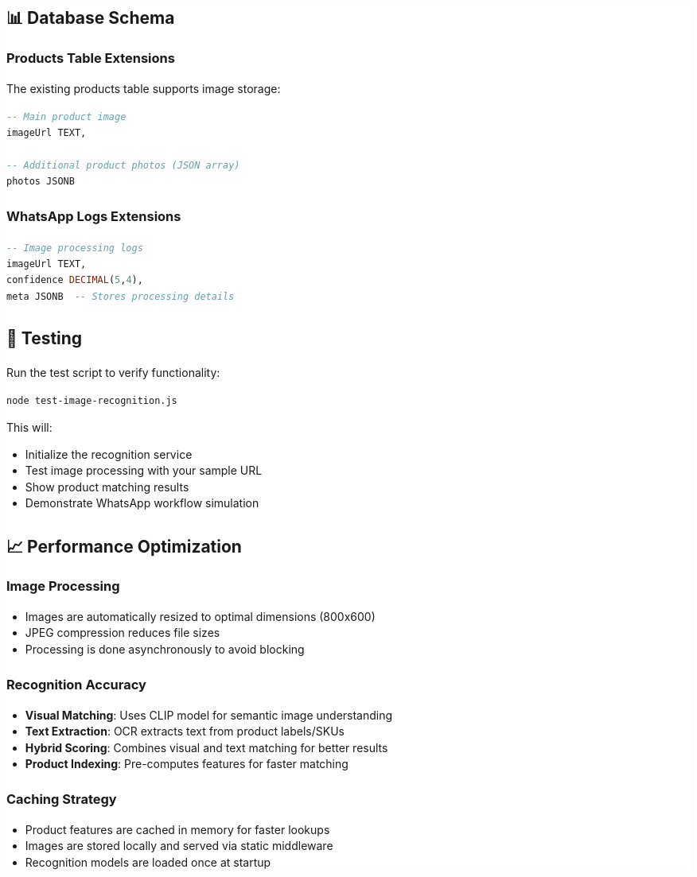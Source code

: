 ## 📊 Database Schema

### Products Table Extensions
The existing products table supports image storage:
```sql
-- Main product image
imageUrl TEXT,

-- Additional product photos (JSON array)
photos JSONB
```

### WhatsApp Logs Extensions
```sql
-- Image processing logs
imageUrl TEXT,
confidence DECIMAL(5,4),
meta JSONB  -- Stores processing details
```

## 🧪 Testing

Run the test script to verify functionality:
```bash
node test-image-recognition.js
```

This will:
- Initialize the recognition service
- Test image processing with your sample URL
- Show product matching results
- Demonstrate WhatsApp workflow simulation

## 📈 Performance Optimization

### Image Processing
- Images are automatically resized to optimal dimensions (800x600)
- JPEG compression reduces file sizes
- Processing is done asynchronously to avoid blocking

### Recognition Accuracy
- **Visual Matching**: Uses CLIP model for semantic image understanding
- **Text Extraction**: OCR extracts text from product labels/SKUs
- **Hybrid Scoring**: Combines visual and text matching for better results
- **Product Indexing**: Pre-computes features for faster matching

### Caching Strategy
- Product features are cached in memory for faster lookups
- Images are stored locally and served via static middleware
- Recognition models are loaded once at startup
